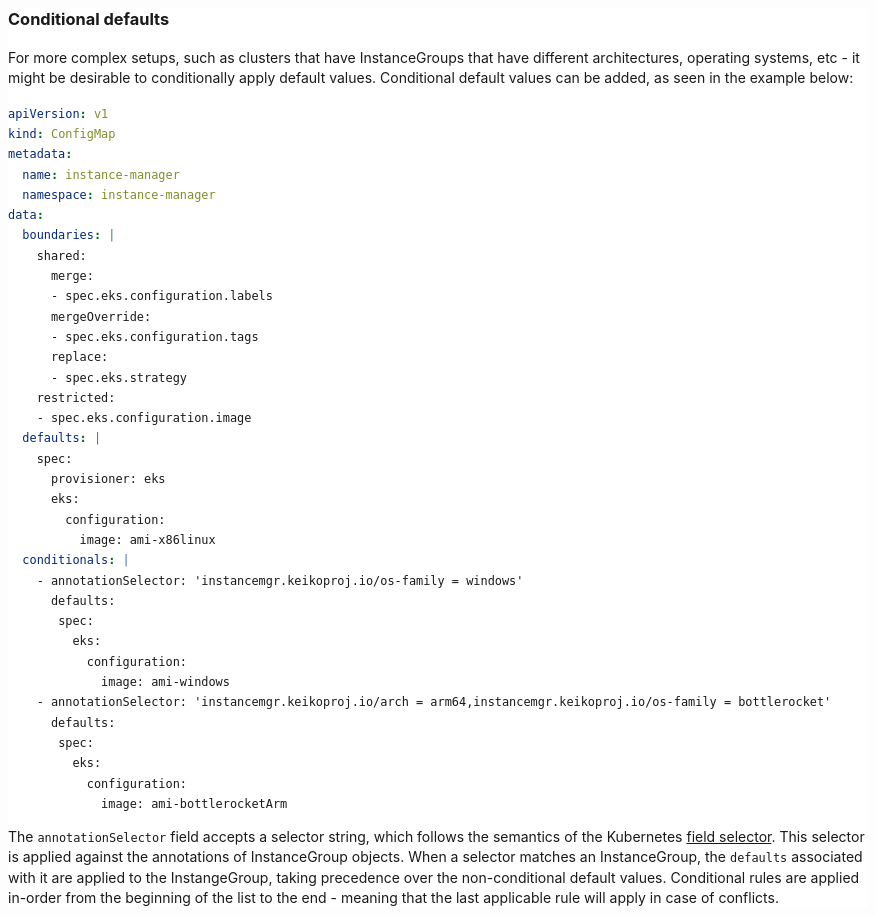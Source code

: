
### Conditional defaults
For more complex setups, such as clusters that have InstanceGroups that have different architectures, operating systems, etc - it might be 
desirable to conditionally apply default values. Conditional default values can be added, as seen in the example below:
```yaml
apiVersion: v1
kind: ConfigMap
metadata:
  name: instance-manager
  namespace: instance-manager
data:
  boundaries: |
    shared:
      merge:
      - spec.eks.configuration.labels
      mergeOverride:
      - spec.eks.configuration.tags
      replace:
      - spec.eks.strategy
    restricted:
    - spec.eks.configuration.image
  defaults: |
    spec:
      provisioner: eks
      eks:
        configuration:
          image: ami-x86linux
  conditionals: |
    - annotationSelector: 'instancemgr.keikoproj.io/os-family = windows'
      defaults:
       spec:
         eks:
           configuration:
             image: ami-windows
    - annotationSelector: 'instancemgr.keikoproj.io/arch = arm64,instancemgr.keikoproj.io/os-family = bottlerocket'
      defaults:
       spec:
         eks:
           configuration:
             image: ami-bottlerocketArm
```

The `annotationSelector` field accepts a selector string, which follows the semantics of the Kubernetes [field selector](https://kubernetes.io/docs/concepts/overview/working-with-objects/field-selectors/). 
This selector is applied against the annotations of InstanceGroup objects. When a selector matches an InstanceGroup, the `defaults` associated with it are applied to the InstangeGroup, taking precedence over the non-conditional 
default values. Conditional rules are applied in-order from the beginning of the list to the end - meaning that the last applicable rule will apply in case of conflicts. 
